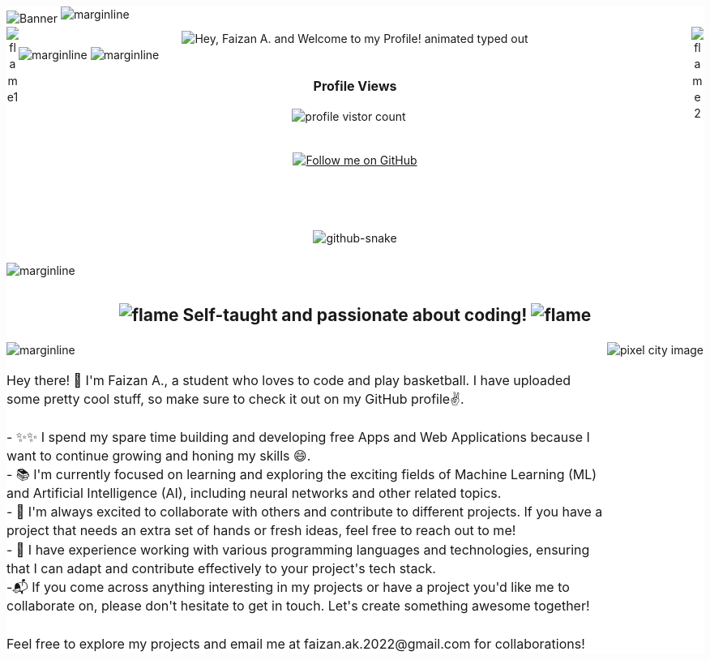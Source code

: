 <img src="https://github.com/muhammad-fiaz/muhammad-fiaz/assets/75434191/59163c56-55ac-4813-b4aa-b57082e708e6" align="middle" alt="Banner" width="100%"/>

<img src="https://github.com/muhammad-fiaz/muhammad-fiaz/assets/75434191/fd716229-fbd9-46d3-8ccd-3697ffe7e41a" width="100%" alt="marginline"/>
<div align="center">
  <img src="https://github.com/muhammad-fiaz/muhammad-fiaz/assets/75434191/3325b60b-6565-45da-ab3e-9d31341c1b5b" width="1.75%" align="left" alt="flame1"/>
  <img src="https://readme-typing-svg.demolab.com?font=Fira+Code&size=32&duration=2800&pause=2000&color=A9FEF7&center=true&vCenter=true&width=940&lines=Hey%2C+I'm+Faizan+A.+and+Welcome+to+my+Profile!" alt="Hey, Faizan A. and Welcome to my Profile! animated typed out" width="90%" align="middle"/>
  <img src="https://github.com/muhammad-fiaz/muhammad-fiaz/assets/75434191/3325b60b-6565-45da-ab3e-9d31341c1b5b" width="1.75%" align="right" alt="flame2"/>
</div>
<img src="https://github.com/muhammad-fiaz/muhammad-fiaz/assets/75434191/fd716229-fbd9-46d3-8ccd-3697ffe7e41a" width="100%" alt="marginline"/>

<img  src= "https://github.com/muhammad-fiaz/muhammad-fiaz/assets/75434191/68ba38fe-129a-4d85-be33-62eb4ba50c05"  width="100%" alt="marginline"/>

<div align="center"> 
<p style="font-size: medium"><b>Profile Views</b></p>
  <img src="https://profile-counter.glitch.me/babysharkdoodoo/count.svg"  alt="profile vistor count"/><br><br>
    <a href="https://github.com/babysharkdoodoo" target="_blank">
      
[![Follow me on GitHub](https://img.shields.io/github/followers/babysharkdoodoo?label=Follow&style=social)](https://github.com/babysharkdoodoo)
</a>
  <br>
    <br>
<br>
</div>
<br>
<div style="display: flex; justify-content: center; align-items: center;">
  <picture>
    <source media="(prefers-color-scheme: dark)" srcset="https://github.com/muhammad-fiaz/muhammad-fiaz/blob/output/github-contribution-grid-snake-dark.svg" />
    <source media="(prefers-color-scheme: light)" srcset="https://github.com/muhammad-fiaz/muhammad-fiaz/blob/output/github-contribution-grid-snake-light.svg" />
    <img alt="github-snake" src="https://github.com/muhammad-fiaz/muhammad-fiaz/blob/output/github-contribution-grid-snake.svg" />
  </picture>
</div>

<br>
<img src="https://github.com/muhammad-fiaz/muhammad-fiaz/assets/75434191/fd716229-fbd9-46d3-8ccd-3697ffe7e41a" width="100%" alt="marginline"/>

<h2 align="center"> <img src="https://github.com/muhammad-fiaz/muhammad-fiaz/assets/75434191/3325b60b-6565-45da-ab3e-9d31341c1b5b" height="24px" alt="flame"/> Self-taught and passionate about coding! <img src="https://github.com/muhammad-fiaz/muhammad-fiaz/assets/75434191/3325b60b-6565-45da-ab3e-9d31341c1b5b" height="24px" alt="flame"/> </h2>
<img src="https://github.com/muhammad-fiaz/muhammad-fiaz/assets/75434191/fd716229-fbd9-46d3-8ccd-3697ffe7e41a" width="100%" alt="marginline"/>


<img align="right" src="https://github.com/muhammad-fiaz/muhammad-fiaz/assets/75434191/d9e4b62b-5878-4d64-a362-bce0b027ed03" height="560px" alt="pixel city image">
<p style="animation: fadein 2s; font-size: medium">
Hey there! 👋 I'm Faizan A., a student who loves to code and play basketball. I have uploaded some pretty cool stuff, so make sure to check it out on my GitHub profile✌️.<br><br>- ✨✨ I spend my spare time building and developing free Apps and Web Applications because I want to continue growing and honing my skills 😄.
  <br>- 📚 I'm currently focused on learning and exploring the exciting fields of Machine Learning (ML) and Artificial Intelligence (AI), including neural networks and other related topics.
  <br>- 🤝 I'm always excited to collaborate with others and contribute to different projects. If you have a project that needs an extra set of hands or fresh ideas, feel free to reach out to me!
  <br>- 🔧 I have experience working with various programming languages and technologies, ensuring that I can adapt and contribute effectively to your project's tech stack.
  <br>-📬 If you come across anything interesting in my projects or have a project you'd like me to collaborate on, please don't hesitate to get in touch. Let's create something awesome together!<br>
  <br>Feel free to explore my projects and email me at faizan.ak.2022@gmail.com for collaborations!<br>
</p>
